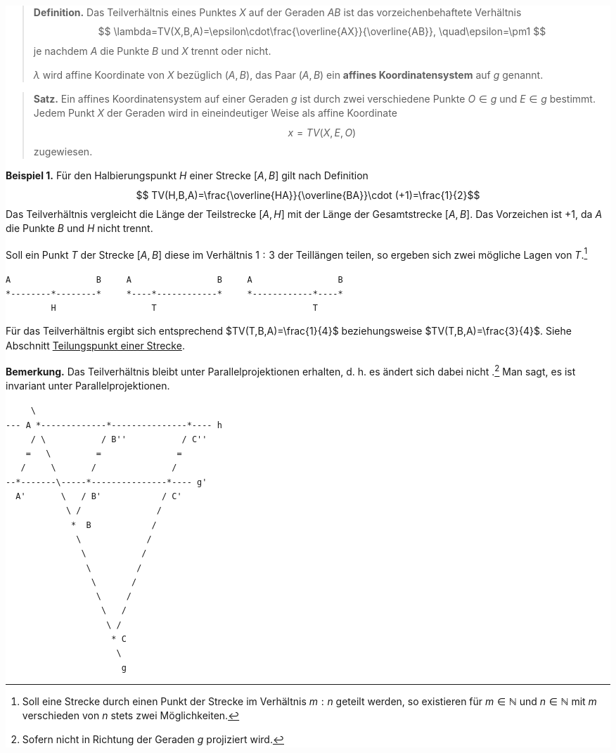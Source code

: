 > **Definition.** Das Teilverhältnis eines Punktes $X$ auf der Geraden $AB$ ist das vorzeichenbehaftete Verhältnis
> $$
  \lambda=TV(X,B,A)=\epsilon\cdot\frac{\overline{AX}}{\overline{AB}},
  \quad\epsilon=\pm1
$$
> je nachdem $A$ die Punkte $B$ und $X$ trennt oder nicht.
>
> $\lambda$ wird affine Koordinate von $X$ bezüglich $(A,B)$, das Paar $(A,B)$ ein **affines Koordinatensystem** auf $g$ genannt.

> **Satz.** Ein affines Koordinatensystem auf einer Geraden $g$ ist durch zwei verschiedene Punkte $O\in g$ und $E\in g$ bestimmt. Jedem Punkt $X$ der Geraden wird in eineindeutiger Weise als affine Koordinate
> $$
  x=TV(X,E,O)
$$
> zugewiesen.

**Beispiel 1.** Für den Halbierungspunkt $H$ einer Strecke $[A,B]$ gilt nach Definition $$ TV(H,B,A)=\frac{\overline{HA}}{\overline{BA}}\cdot (+1)=\frac{1}{2}$$ Das Teilverhältnis vergleicht die Länge der Teilstrecke $[A,H]$ mit der Länge der Gesamtstrecke $[A,B]$. Das Vorzeichen ist $+1$, da $A$ die Punkte $B$ und $H$ nicht trennt.

Soll ein Punkt $T$ der Strecke $[A,B]$ diese im Verhältnis $1:3$ der Teillängen teilen, so ergeben sich zwei mögliche Lagen von $T$.[^3]


```````````````````````````````````````````````````````````````````
A                 B     A                 B     A                 B
*--------*--------*     *----*------------*     *------------*----*
         H                   T                               T
```````````````````````````````````````````````````````````````````

Für das Teilverhältnis ergibt sich entsprechend $TV(T,B,A)=\frac{1}{4}$ beziehungsweise $TV(T,B,A)=\frac{3}{4}$. Siehe Abschnitt [Teilungspunkt einer Strecke](#Teilungspunkt-einer-Strecke).

**Bemerkung.** Das Teilverhältnis bleibt unter Parallelprojektionen erhalten, d. h. es ändert sich dabei nicht .[^4] Man sagt, es ist invariant unter Parallelprojektionen.


``````````````````````````````````````````````````
     \
--- A *-------------*---------------*---- h
     / \           / B''           / C''
    =   \         =               =
   /     \       /               /
--*-------\-----*---------------*---- g'
  A'       \   / B'            / C'
            \ /               /
             *  B            /
              \             /
               \           /
                \         /
                 \       /
                  \     /
                   \   /
                    \ /
                     * C
                      \
                       g
``````````````````````````````````````````````````


[^1]: Die Rechenregeln werden zur axiomatischen Festlegung eines Vektorraumes genutzt. Hier ist zusätzlich $1\cdot x=x$ zu fordern.
[^2]: Die Funktionen bilden sogar die Monombasis im Vektorraum aller reellen Polynomfunktionen vom Grad $n\leq 2$.
[^1]: Im zu $O\in\mathcal{A}^d$, $d\in\{2,3\}$, gehörigen Ortsvektorraum bilden die zu $E_1$ bis $E_d$ gehörenden Ortsvektoren eine Basis, worin sich der Ortsvektor eines jeden Punktes $X\in\mathcal{A}^d$ mit den Koeffizienten $(x_1,\ldots,x_d)$ eindeutig darstellen lässt.
[^2]: Diesen Einheitsstrecken wird die Länge $1$ zugewiesen.
[^3]: Soll eine Strecke durch einen Punkt der Strecke im Verhältnis $m:n$ geteilt werden, so existieren für $m\in\mathbb{N}$ und $n\in\mathbb{N}$ mit $m$ verschieden von $n$ stets zwei Möglichkeiten.
[^4]: Sofern nicht in Richtung der Geraden $g$ projiziert wird.
[^1]: Dieser Punkt entspricht dem Schwerpunkt der Ecken des sonst masselos gedachten Tetraeders, wenn gleiche Gewichte in jedem Eckpunkt angenommen werden. Siehe Abschnitt [Massenschwerpunkt](#Massenschwerpunkt).